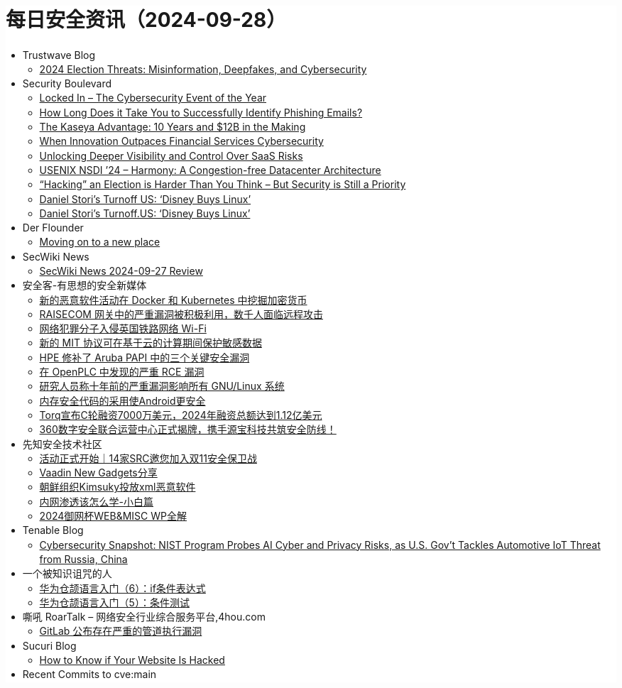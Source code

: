# 每日安全资讯（2024-09-28）

- Trustwave Blog
  - [2024 Election Threats: Misinformation, Deepfakes, and Cybersecurity](https://www.trustwave.com/en-us/resources/blogs/trustwave-blog/2024-election-threats-misinformation-deepfakes-and-cybersecurity/)
- Security Boulevard
  - [Locked In – The Cybersecurity Event of the Year](https://securityboulevard.com/2024/09/locked-in-the-cybersecurity-event-of-the-year/)
  - [How Long Does it Take You to Successfully Identify Phishing Emails?](https://securityboulevard.com/2024/09/how-long-does-it-take-you-to-successfully-identify-phishing-emails/)
  - [The Kaseya Advantage: 10 Years and $12B in the Making](https://securityboulevard.com/2024/09/the-kaseya-advantage-10-years-and-12b-in-the-making/)
  - [When Innovation Outpaces Financial Services Cybersecurity](https://securityboulevard.com/2024/09/when-innovation-outpaces-financial-services-cybersecurity/)
  - [Unlocking Deeper Visibility and Control Over SaaS Risks](https://securityboulevard.com/2024/09/unlocking-deeper-visibility-and-control-over-saas-risks/)
  - [USENIX NSDI ’24 – Harmony: A Congestion-free Datacenter Architecture](https://securityboulevard.com/2024/09/usenix-nsdi-24-harmony-a-congestion-free-datacenter-architecture/)
  - [“Hacking” an Election is Harder Than You Think – But Security is Still a Priority](https://securityboulevard.com/2024/09/hacking-an-election-is-harder-than-you-think-but-security-is-still-a-priority/)
  - [Daniel Stori’s Turnoff US: ‘Disney Buys Linux’](https://securityboulevard.com/2024/09/daniel-storis-turnoff-us-disney-buys-linux/)
  - [Daniel Stori’s Turnoff.US: ‘Disney Buys Linux’](https://securityboulevard.com/2024/09/daniel-storis-turnoff-us-disney-buys-linux-2/)
- Der Flounder
  - [Moving on to a new place](https://derflounder.wordpress.com/2024/09/27/moving-on-to-a-new-place/)
- SecWiki News
  - [SecWiki News 2024-09-27 Review](http://www.sec-wiki.com/?2024-09-27)
- 安全客-有思想的安全新媒体
  - [新的恶意软件活动在 Docker 和 Kubernetes 中挖掘加密货币](https://www.anquanke.com/post/id/300472)
  - [RAISECOM 网关中的严重漏洞被积极利用，数千人面临远程攻击](https://www.anquanke.com/post/id/300476)
  - [网络犯罪分子入侵英国铁路网络 Wi-Fi](https://www.anquanke.com/post/id/300478)
  - [新的 MIT 协议可在基于云的计算期间保护敏感数据](https://www.anquanke.com/post/id/300481)
  - [HPE 修补了 Aruba PAPI 中的三个关键安全漏洞](https://www.anquanke.com/post/id/300484)
  - [在 OpenPLC 中发现的严重 RCE 漏洞](https://www.anquanke.com/post/id/300487)
  - [研究人员称十年前的严重漏洞影响所有 GNU/Linux 系统](https://www.anquanke.com/post/id/300491)
  - [内存安全代码的采用使Android更安全](https://www.anquanke.com/post/id/300493)
  - [Torq宣布C轮融资7000万美元，2024年融资总额达到1.12亿美元](https://www.anquanke.com/post/id/300496)
  - [360数字安全联合运营中心正式揭牌，携手源宝科技共筑安全防线！](https://www.anquanke.com/post/id/300499)
- 先知安全技术社区
  - [活动正式开始｜14家SRC邀您加入双11安全保卫战](https://xz.aliyun.com/t/15716)
  - [Vaadin New Gadgets分享](https://xz.aliyun.com/t/15715)
  - [朝鲜组织Kimsuky投放xml恶意软件](https://xz.aliyun.com/t/15714)
  - [内网渗透该怎么学-小白篇](https://xz.aliyun.com/t/15713)
  - [2024御网杯WEB&MISC WP全解](https://xz.aliyun.com/t/15710)
- Tenable Blog
  - [Cybersecurity Snapshot: NIST Program Probes AI Cyber and Privacy Risks, as U.S. Gov’t Tackles Automotive IoT Threat from Russia, China](https://www.tenable.com/blog/cybersecurity-snapshot-nist-program-probes-ai-cyber-and-privacy-risks-as-u-s-govt-tackles)
- 一个被知识诅咒的人
  - [华为仓颉语言入门（6）：if条件表达式](https://blog.csdn.net/nokiaguy/article/details/142584942)
  - [华为仓颉语言入门（5）：条件测试](https://blog.csdn.net/nokiaguy/article/details/142584361)
- 嘶吼 RoarTalk – 网络安全行业综合服务平台,4hou.com
  - [GitLab 公布存在严重的管道执行漏洞](https://www.4hou.com/posts/BvPx)
- Sucuri Blog
  - [How to Know if Your Website Is Hacked](https://blog.sucuri.net/2024/09/how-do-website-owners-know-that-their-website-is-hacked.html)
- Recent Commits to cve:main